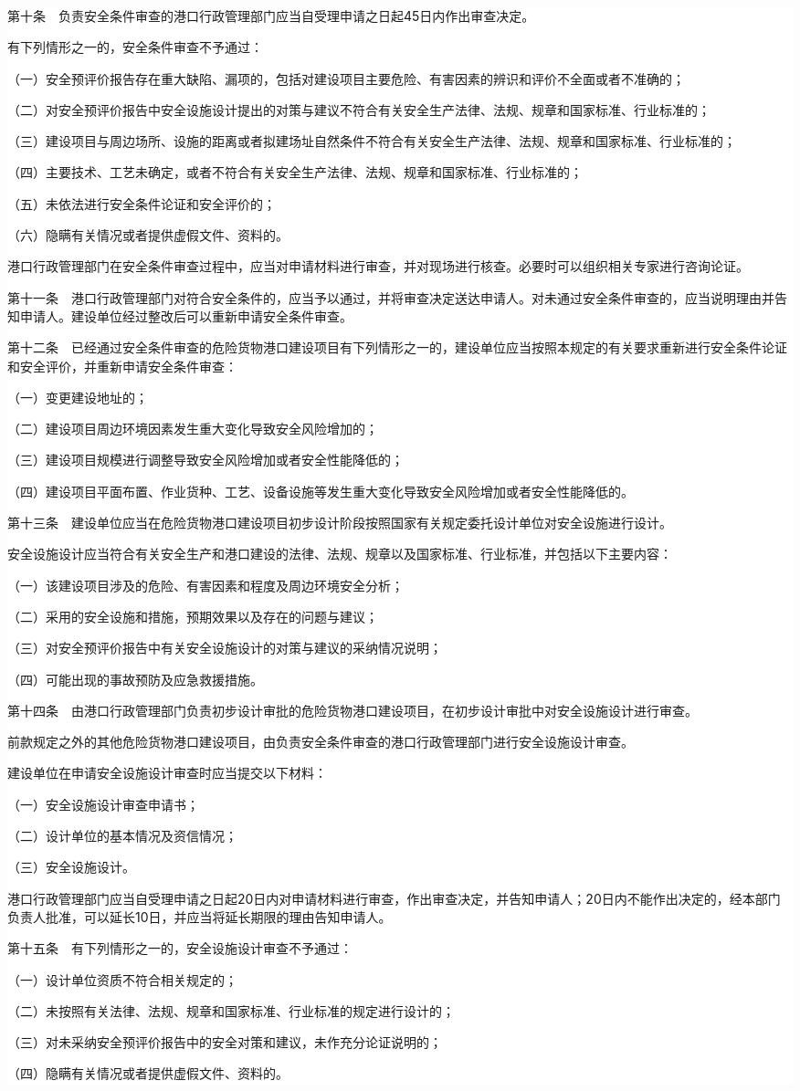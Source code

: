 第十条　负责安全条件审查的港口行政管理部门应当自受理申请之日起45日内作出审查决定。

有下列情形之一的，安全条件审查不予通过：

（一）安全预评价报告存在重大缺陷、漏项的，包括对建设项目主要危险、有害因素的辨识和评价不全面或者不准确的；

（二）对安全预评价报告中安全设施设计提出的对策与建议不符合有关安全生产法律、法规、规章和国家标准、行业标准的；

（三）建设项目与周边场所、设施的距离或者拟建场址自然条件不符合有关安全生产法律、法规、规章和国家标准、行业标准的；

（四）主要技术、工艺未确定，或者不符合有关安全生产法律、法规、规章和国家标准、行业标准的；

（五）未依法进行安全条件论证和安全评价的；

（六）隐瞒有关情况或者提供虚假文件、资料的。

港口行政管理部门在安全条件审查过程中，应当对申请材料进行审查，并对现场进行核查。必要时可以组织相关专家进行咨询论证。

第十一条　港口行政管理部门对符合安全条件的，应当予以通过，并将审查决定送达申请人。对未通过安全条件审查的，应当说明理由并告知申请人。建设单位经过整改后可以重新申请安全条件审查。

第十二条　已经通过安全条件审查的危险货物港口建设项目有下列情形之一的，建设单位应当按照本规定的有关要求重新进行安全条件论证和安全评价，并重新申请安全条件审查：

（一）变更建设地址的；

（二）建设项目周边环境因素发生重大变化导致安全风险增加的；

（三）建设项目规模进行调整导致安全风险增加或者安全性能降低的；

（四）建设项目平面布置、作业货种、工艺、设备设施等发生重大变化导致安全风险增加或者安全性能降低的。

第十三条　建设单位应当在危险货物港口建设项目初步设计阶段按照国家有关规定委托设计单位对安全设施进行设计。

安全设施设计应当符合有关安全生产和港口建设的法律、法规、规章以及国家标准、行业标准，并包括以下主要内容：

（一）该建设项目涉及的危险、有害因素和程度及周边环境安全分析；

（二）采用的安全设施和措施，预期效果以及存在的问题与建议；

（三）对安全预评价报告中有关安全设施设计的对策与建议的采纳情况说明；

（四）可能出现的事故预防及应急救援措施。

第十四条　由港口行政管理部门负责初步设计审批的危险货物港口建设项目，在初步设计审批中对安全设施设计进行审查。

前款规定之外的其他危险货物港口建设项目，由负责安全条件审查的港口行政管理部门进行安全设施设计审查。

建设单位在申请安全设施设计审查时应当提交以下材料：

（一）安全设施设计审查申请书；

（二）设计单位的基本情况及资信情况；

（三）安全设施设计。

港口行政管理部门应当自受理申请之日起20日内对申请材料进行审查，作出审查决定，并告知申请人；20日内不能作出决定的，经本部门负责人批准，可以延长10日，并应当将延长期限的理由告知申请人。

第十五条　有下列情形之一的，安全设施设计审查不予通过：

（一）设计单位资质不符合相关规定的；

（二）未按照有关法律、法规、规章和国家标准、行业标准的规定进行设计的；

（三）对未采纳安全预评价报告中的安全对策和建议，未作充分论证说明的；

（四）隐瞒有关情况或者提供虚假文件、资料的。
